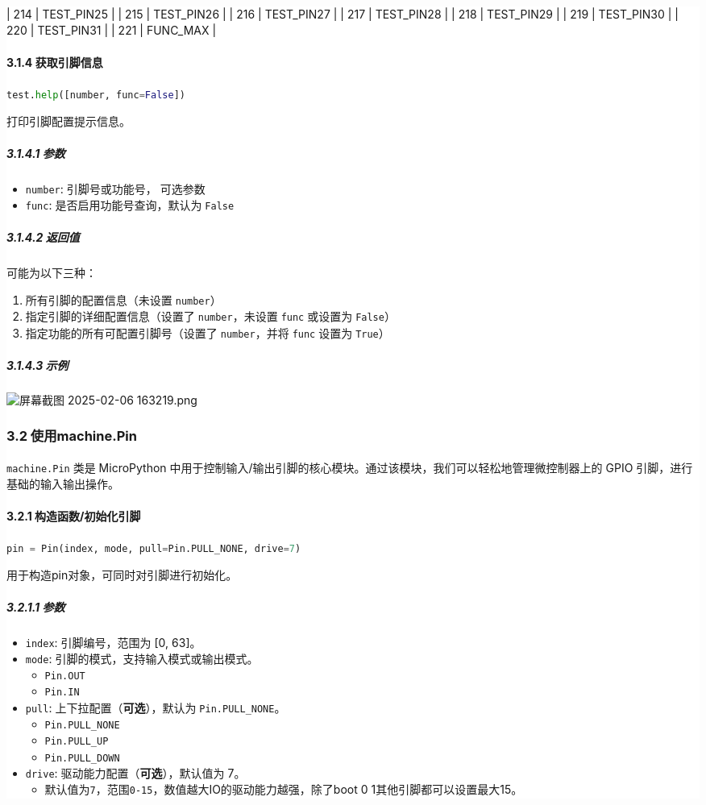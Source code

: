| 214 | TEST_PIN25         |
| 215 | TEST_PIN26         |
| 216 | TEST_PIN27         |
| 217 | TEST_PIN28         |
| 218 | TEST_PIN29         |
| 219 | TEST_PIN30         |
| 220 | TEST_PIN31         |
| 221 | FUNC_MAX           |

#### 3.1.4 获取引脚信息

```python
test.help([number, func=False])
```

打印引脚配置提示信息。

##### 3.1.4.1 参数

- `number`: 引脚号或功能号， 可选参数
- `func`: 是否启用功能号查询，默认为 `False`

##### 3.1.4.2 返回值

可能为以下三种：

1. 所有引脚的配置信息（未设置 `number`）
2. 指定引脚的详细配置信息（设置了 `number`，未设置 `func` 或设置为 `False`）
3. 指定功能的所有可配置引脚号（设置了 `number`，并将 `func` 设置为 `True`）

##### 3.1.4.3 示例

![屏幕截图 2025-02-06 163219.png](C:\Users\qiu\AppData\Roaming\marktext\images\4365004fd3368f925f7f2a4096b1453d0938db9b.png)

### 3.2 使用machine.Pin

`machine.Pin` 类是 MicroPython 中用于控制输入/输出引脚的核心模块。通过该模块，我们可以轻松地管理微控制器上的 GPIO 引脚，进行基础的输入输出操作。

#### 3.2.1 构造函数/初始化引脚

```python
pin = Pin(index, mode, pull=Pin.PULL_NONE, drive=7)
```

用于构造pin对象，可同时对引脚进行初始化。

##### 3.2.1.1 参数

- `index`: 引脚编号，范围为 [0, 63]。
- `mode`: 引脚的模式，支持输入模式或输出模式。
  - `Pin.OUT`
  - `Pin.IN`
- `pull`: 上下拉配置（**可选**），默认为 `Pin.PULL_NONE`。
  - `Pin.PULL_NONE`
  - `Pin.PULL_UP`
  - `Pin.PULL_DOWN`
- `drive`: 驱动能力配置（**可选**），默认值为 7。
  - 默认值为`7`，范围`0-15`，数值越大IO的驱动能力越强，除了boot 0 1其他引脚都可以设置最大15。
